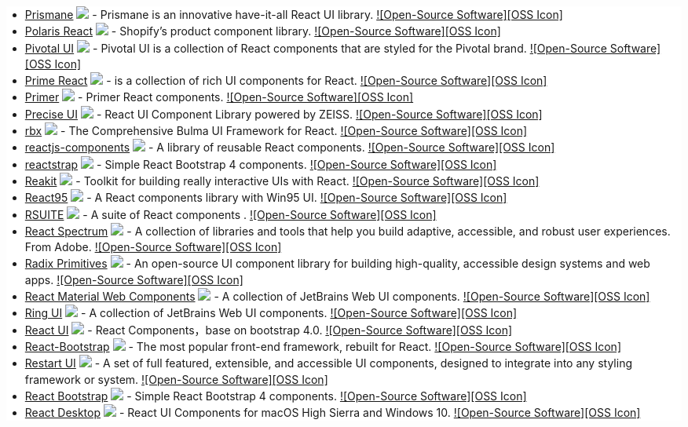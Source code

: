 - [Prismane](https://www.patternfly.org/) <img align="bottom" height="13" src="https://badgen.net/github/stars/prismaneui/prismane?label=" /> - Prismane is an innovative have-it-all React UI library. [![Open-Source Software][OSS Icon]](https://github.com/prismaneui/prismane)
- [Polaris React](https://polaris.shopify.com) <img align="bottom" height="13" src="https://badgen.net/github/stars/Shopify/polaris?label=" /> - Shopify’s product component library. [![Open-Source Software][OSS Icon]](https://github.com/Shopify/polaris)
- [Pivotal UI](https://styleguide.pivotal.io/) <img align="bottom" height="13" src="https://badgen.net/github/stars/pivotal-cf/pivotal-ui?label=" /> - Pivotal UI is a collection of React components that are styled for the Pivotal brand. [![Open-Source Software][OSS Icon]](https://github.com/pivotal-cf/pivotal-ui)
- [Prime React](https://www.primefaces.org/primereact) <img align="bottom" height="13" src="https://badgen.net/github/stars/primefaces/primereact?label=" /> -  is a collection of rich UI components for React. [![Open-Source Software][OSS Icon]](https://github.com/primefaces/primereact)
- [Primer](https://primer.style/) <img align="bottom" height="13" src="https://badgen.net/github/stars/primer/components?label=" /> - Primer React components. [![Open-Source Software][OSS Icon]](https://github.com/primer/components)
- [Precise UI](https://www.precise-ui.io) <img align="bottom" height="13" src="https://badgen.net/github/stars/ZEISS/precise-ui?label=" /> - React UI Component Library powered by ZEISS. [![Open-Source Software][OSS Icon]](https://github.com/ZEISS/precise-ui)
- [rbx](https://dfee.github.io/rbx/) <img align="bottom" height="13" src="https://badgen.net/github/stars/dfee/rbx?label=" /> - The Comprehensive Bulma UI Framework for React. [![Open-Source Software][OSS Icon]](https://github.com/dfee/rbx)
- [reactjs-components](http://mesosphere.github.io/reactjs-components/) <img align="bottom" height="13" src="https://badgen.net/github/stars/dfee/rbx?label=" /> - A library of reusable React components. [![Open-Source Software][OSS Icon]](https://github.com/mesosphere/reactjs-components)
- [reactstrap](https://reactstrap.github.io/) <img align="bottom" height="13" src="https://badgen.net/github/stars/reactstrap/reactstrap?label=" /> - Simple React Bootstrap 4 components. [![Open-Source Software][OSS Icon]](https://github.com/reactstrap/reactstrap)
- [Reakit](https://reakit.io/) <img align="bottom" height="13" src="https://badgen.net/github/stars/reakit/reakit?label=" /> - Toolkit for building really interactive UIs with React. [![Open-Source Software][OSS Icon]](https://github.com/reakit/reakit)
- [React95](https://react95.github.io/React95/) <img align="bottom" height="13" src="https://badgen.net/github/stars/React95/React95?label=" /> - A React components library with Win95 UI. [![Open-Source Software][OSS Icon]](https://github.com/React95/React95)
- [RSUITE](https://rsuitejs.com/) <img align="bottom" height="13" src="https://badgen.net/github/stars/rsuite/rsuite?label=" /> - A suite of React components . [![Open-Source Software][OSS Icon]](https://github.com/rsuite/rsuite)
- [React Spectrum](https://react-spectrum.adobe.com/react-spectrum/) <img align="bottom" height="13" src="https://badgen.net/github/stars/adobe/react-spectrum?label=" /> - A collection of libraries and tools that help you build adaptive, accessible, and robust user experiences. From Adobe. [![Open-Source Software][OSS Icon]](https://github.com/adobe/react-spectrum)
- [Radix Primitives](https://www.radix-ui.com/) <img align="bottom" height="13" src="https://badgen.net/github/stars/radix-ui/primitives?label=" /> - An open-source UI component library for building high-quality, accessible design systems and web apps. [![Open-Source Software][OSS Icon]](https://github.com/radix-ui/primitives)
- [React Material Web Components](https://rmwc.io/) <img align="bottom" height="13" src="https://badgen.net/github/stars/rmwc/rmwc?label=" /> - A collection of JetBrains Web UI components. [![Open-Source Software][OSS Icon]](https://github.com/rmwc/rmwc)
- [Ring UI](https://jetbrains.org/ring-ui/index.html) <img align="bottom" height="13" src="https://badgen.net/github/stars/JetBrains/ring-ui?label=" /> - A collection of JetBrains Web UI components. [![Open-Source Software][OSS Icon]](https://github.com/JetBrains/ring-ui)
- [React UI](http://lobos.github.io/react-ui/) <img align="bottom" height="13" src="https://badgen.net/github/stars/Lobos/react-ui?label=" /> - React Components，base on bootstrap 4.0. [![Open-Source Software][OSS Icon]](https://github.com/Lobos/react-ui)
- [React-Bootstrap](https://react-bootstrap.github.io/) <img align="bottom" height="13" src="https://badgen.net/github/stars/react-bootstrap/react-bootstrap?label=" /> - The most popular front-end framework, rebuilt for React. [![Open-Source Software][OSS Icon]](https://github.com/react-bootstrap/react-bootstrap)
- [Restart UI](https://react-restart.github.io/ui/) <img align="bottom" height="13" src="https://badgen.net/github/stars/react-restart/ui?label=" /> - A set of full featured, extensible, and accessible UI components, designed to integrate into any styling framework or system. [![Open-Source Software][OSS Icon]](https://github.com/react-restart/ui)
- [React Bootstrap](https://reactstrap.github.io) <img align="bottom" height="13" src="https://badgen.net/github/stars/reactstrap/reactstrap?label=" /> - Simple React Bootstrap 4 components. [![Open-Source Software][OSS Icon]](https://github.com/reactstrap/reactstrap)
- [React Desktop](http://reactdesktop.js.org) <img align="bottom" height="13" src="https://badgen.net/github/stars/gabrielbull/react-desktop?label=" /> - React UI Components for macOS High Sierra and Windows 10. [![Open-Source Software][OSS Icon]](https://github.com/gabrielbull/react-desktop)